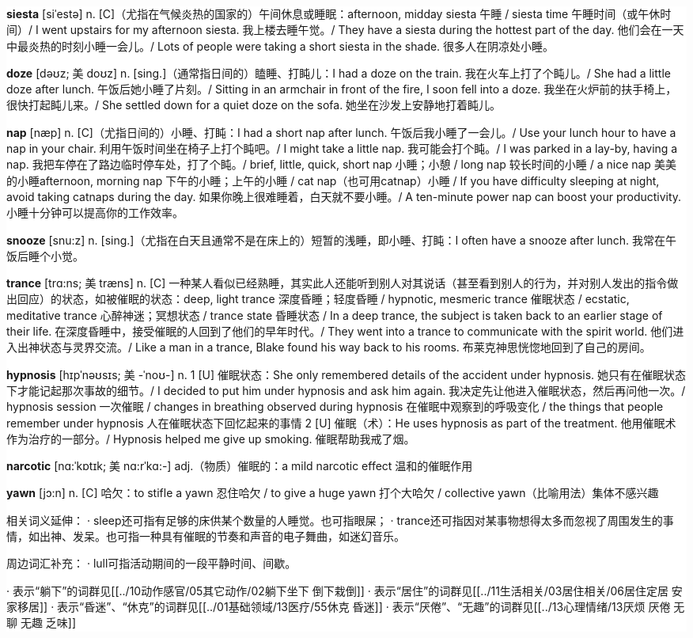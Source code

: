 <span class="vocabulary">**siesta**</span> [siˈestə]
<span class="definition">n. [C]（尤指在气候炎热的国家的）午间休息或睡眠：</span>afternoon, midday siesta 午睡 / siesta time 午睡时间（或午休时间）/ I went upstairs for my afternoon siesta. 我上楼去睡午觉。/ They have a siesta during the hottest part of the day. 他们会在一天中最炎热的时刻小睡一会儿。/ Lots of people were taking a short siesta in the shade. 很多人在阴凉处小睡。                    

<span class="vocabulary">**doze**</span> [dəʊz; 美 doʊz]
<span class="definition">n. [sing.]（通常指日间的）瞌睡、打盹儿：</span>I had a doze on the train. 我在火车上打了个盹儿。/ She had a little doze after lunch. 午饭后她小睡了片刻。/ Sitting in an armchair in front of the fire, I soon fell into a doze. 我坐在火炉前的扶手椅上，很快打起盹儿来。/ She settled down for a quiet doze on the sofa. 她坐在沙发上安静地打着盹儿。
           
<span class="vocabulary">**nap**</span> [næp]
<span class="definition">n. [C]（尤指日间的）小睡、打盹：</span>I had a short nap after lunch. 午饭后我小睡了一会儿。/ Use your lunch hour to have a nap in your chair. 利用午饭时间坐在椅子上打个盹吧。/ I might take a little nap. 我可能会打个盹。/ I was parked in a lay-by, having a nap. 我把车停在了路边临时停车处，打了个盹。/ brief, little, quick, short nap 小睡；小憩 / long nap 较长时间的小睡 / a nice nap 美美的小睡afternoon, morning nap 下午的小睡；上午的小睡 / cat nap（也可用catnap）小睡 / If you have difficulty sleeping at night, avoid taking catnaps during the day. 如果你晚上很难睡着，白天就不要小睡。/ A ten-minute power nap can boost your productivity. 小睡十分钟可以提高你的工作效率。
           
<span class="vocabulary">**snooze**</span> [snu:z]
<span class="definition">n. [sing.]（尤指在白天且通常不是在床上的）短暂的浅睡，即小睡、打盹：</span>I often have a snooze after lunch. 我常在午饭后睡个小觉。

<span class="vocabulary">**trance**</span> [trɑ:ns; 美 træns]
<span class="definition">n. [C] 一种某人看似已经熟睡，其实此人还能听到别人对其说话（甚至看到别人的行为，并对别人发出的指令做出回应）的状态，如被催眠的状态：</span>deep, light trance 深度昏睡；轻度昏睡 / hypnotic, mesmeric trance 催眠状态 / ecstatic, meditative trance 心醉神迷；冥想状态 / trance state 昏睡状态 / In a deep trance, the subject is taken back to an earlier stage of their life. 在深度昏睡中，接受催眠的人回到了他们的早年时代。/ They went into a trance to communicate with the spirit world. 他们进入出神状态与灵界交流。/ Like a man in a trance, Blake found his way back to his rooms. 布莱克神思恍惚地回到了自己的房间。
                      
<span class="vocabulary">**hypnosis**</span> [hɪpˈnəʊsɪs; 美 -ˈnoʊ-]
<span class="definition">n. 1 [U] 催眠状态：</span>She only remembered details of the accident under hypnosis. 她只有在催眠状态下才能记起那次事故的细节。/ I decided to put him under hypnosis and ask him again. 我决定先让他进入催眠状态，然后再问他一次。/ hypnosis session 一次催眠 / changes in breathing observed during hypnosis 在催眠中观察到的呼吸变化 / the things that people remember under hypnosis 人在催眠状态下回忆起来的事情 <span class="definition">2 [U] 催眠（术）：</span>He uses hypnosis as part of the treatment. 他用催眠术作为治疗的一部分。/ Hypnosis helped me give up smoking. 催眠帮助我戒了烟。

<span class="vocabulary">**narcotic**</span> [nɑ:ˈkɒtɪk; 美 nɑ:rˈkɑ:-]
<span class="definition">adj.（物质）催眠的：</span>a mild narcotic effect 温和的催眠作用

<span class="vocabulary">**yawn**</span> [jɔ:n] 
<span class="definition">n. [C] 哈欠：</span>to stifle a yawn 忍住哈欠 / to give a huge yawn 打个大哈欠 / collective yawn（比喻用法）集体不感兴趣

相关词义延伸：
· sleep还可指有足够的床供某个数量的人睡觉。也可指眼屎；
· trance还可指因对某事物想得太多而忽视了周围发生的事情，如出神、发呆。也可指一种具有催眠的节奏和声音的电子舞曲，如迷幻音乐。
          
周边词汇补充：
· lull可指活动期间的一段平静时间、间歇。

· 表示“躺下”的词群见[[../10动作感官/05其它动作/02躺下坐下 倒下栽倒]]
· 表示“居住”的词群见[[../11生活相关/03居住相关/06居住定居 安家移居]]
· 表示“昏迷”、“休克”的词群见[[../01基础领域/13医疗/55休克 昏迷]]
· 表示“厌倦”、“无趣”的词群见[[../13心理情绪/13厌烦 厌倦 无聊 无趣 乏味]]
